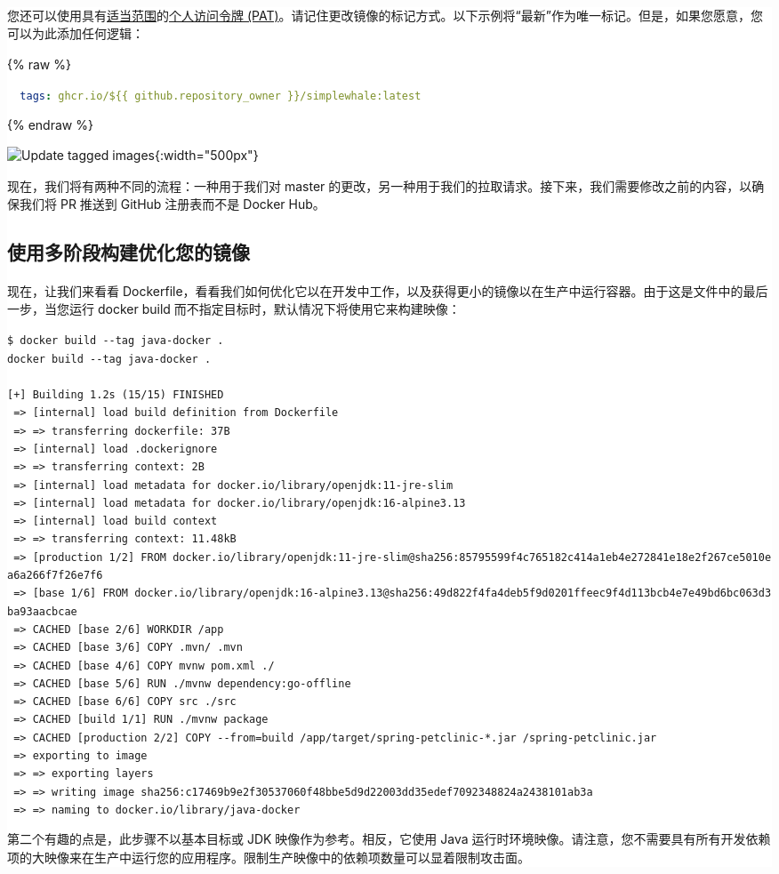 您还可以使用具有[适当范围]((https://docs.github.com/en/packages/getting-started-with-github-container-registry/migrating-to-github-container-registry-for-docker-images#authenticating-with-the-container-registry))的[个人访问令牌 (PAT)](https://docs.github.com/en/github/authenticating-to-github/creating-a-personal-access-token)。请记住更改镜像的标记方式。以下示例将“最新”作为唯一标记。但是，如果您愿意，您可以为此添加任何逻辑：


{% raw %}
```yaml
  tags: ghcr.io/${{ github.repository_owner }}/simplewhale:latest
```
{% endraw %}

![Update tagged images](../../ci-cd/images/ghcr-logic.png){:width="500px"}

现在，我们将有两种不同的流程：一种用于我们对 master 的更改，另一种用于我们的拉取请求。接下来，我们需要修改之前的内容，以确保我们将 PR 推送到 GitHub 注册表而不是 Docker Hub。

## 使用多阶段构建优化您的镜像

现在，让我们来看看 Dockerfile，看看我们如何优化它以在开发中工作，以及获得更小的镜像以在生产中运行容器。由于这是文件中的最后一步，当您运行 docker build 而不指定目标时，默认情况下将使用它来构建映像：

```console
$ docker build --tag java-docker .
docker build --tag java-docker .

[+] Building 1.2s (15/15) FINISHED
 => [internal] load build definition from Dockerfile
 => => transferring dockerfile: 37B
 => [internal] load .dockerignore
 => => transferring context: 2B
 => [internal] load metadata for docker.io/library/openjdk:11-jre-slim
 => [internal] load metadata for docker.io/library/openjdk:16-alpine3.13
 => [internal] load build context
 => => transferring context: 11.48kB
 => [production 1/2] FROM docker.io/library/openjdk:11-jre-slim@sha256:85795599f4c765182c414a1eb4e272841e18e2f267ce5010ea6a266f7f26e7f6
 => [base 1/6] FROM docker.io/library/openjdk:16-alpine3.13@sha256:49d822f4fa4deb5f9d0201ffeec9f4d113bcb4e7e49bd6bc063d3ba93aacbcae
 => CACHED [base 2/6] WORKDIR /app
 => CACHED [base 3/6] COPY .mvn/ .mvn
 => CACHED [base 4/6] COPY mvnw pom.xml ./
 => CACHED [base 5/6] RUN ./mvnw dependency:go-offline
 => CACHED [base 6/6] COPY src ./src
 => CACHED [build 1/1] RUN ./mvnw package
 => CACHED [production 2/2] COPY --from=build /app/target/spring-petclinic-*.jar /spring-petclinic.jar
 => exporting to image
 => => exporting layers
 => => writing image sha256:c17469b9e2f30537060f48bbe5d9d22003dd35edef7092348824a2438101ab3a
 => => naming to docker.io/library/java-docker
```

第二个有趣的点是，此步骤不以基本目标或 JDK 映像作为参考。相反，它使用 Java 运行时环境映像。请注意，您不需要具有所有开发依赖项的大映像来在生产中运行您的应用程序。限制生产映像中的依赖项数量可以显着限制攻击面。
